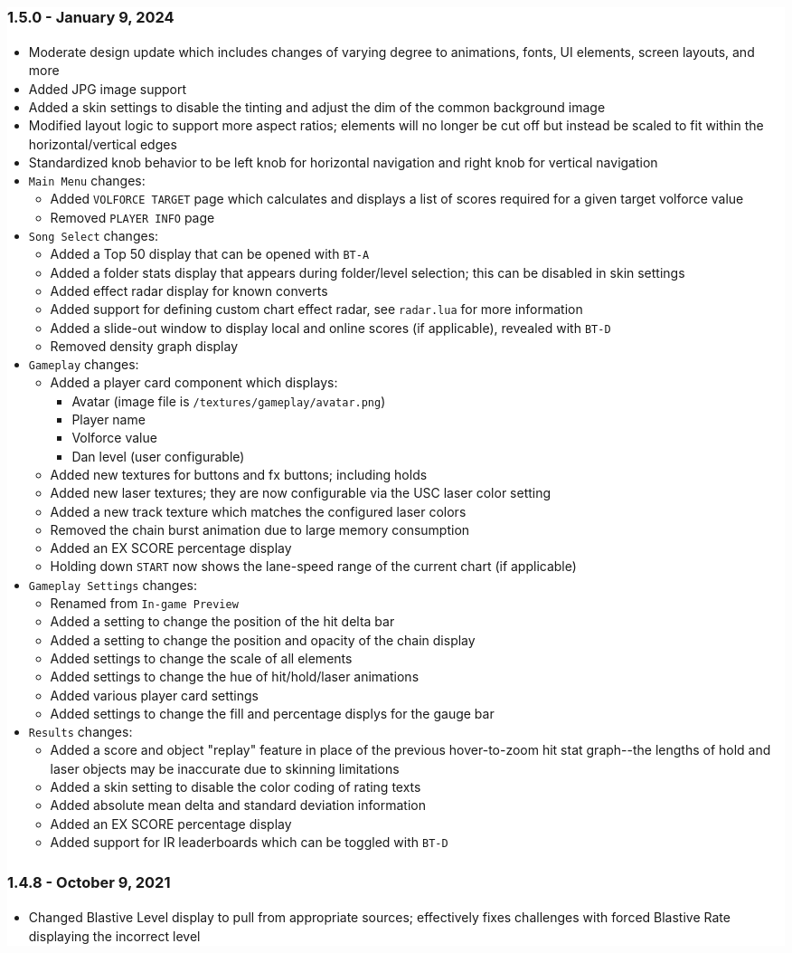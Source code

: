 ### 1.5.0 - January 9, 2024
- Moderate design update which includes changes of varying degree to animations, fonts, UI elements, screen layouts, and more
- Added JPG image support
- Added a skin settings to disable the tinting and adjust the dim of the common background image
- Modified layout logic to support more aspect ratios; elements will no longer be cut off but instead be scaled to fit within the horizontal/vertical edges
- Standardized knob behavior to be left knob for horizontal navigation and right knob for vertical navigation
- `Main Menu` changes:
  - Added `VOLFORCE TARGET` page which calculates and displays a list of scores required for a given target volforce value
  - Removed `PLAYER INFO` page
- `Song Select` changes:
  - Added a Top 50 display that can be opened with `BT-A`
  - Added a folder stats display that appears during folder/level selection; this can be disabled in skin settings
  - Added effect radar display for known converts
  - Added support for defining custom chart effect radar, see `radar.lua` for more information
  - Added a slide-out window to display local and online scores (if applicable), revealed with `BT-D`
  - Removed density graph display
- `Gameplay` changes:
  - Added a player card component which displays:
    - Avatar (image file is `/textures/gameplay/avatar.png`)
    - Player name
    - Volforce value
    - Dan level (user configurable)
  - Added new textures for buttons and fx buttons; including holds
  - Added new laser textures; they are now configurable via the USC laser color setting
  - Added a new track texture which matches the configured laser colors
  - Removed the chain burst animation due to large memory consumption
  - Added an EX SCORE percentage display
  - Holding down `START` now shows the lane-speed range of the current chart (if applicable)
- `Gameplay Settings` changes:
  - Renamed from `In-game Preview`
  - Added a setting to change the position of the hit delta bar
  - Added a setting to change the position and opacity of the chain display
  - Added settings to change the scale of all elements
  - Added settings to change the hue of hit/hold/laser animations
  - Added various player card settings
  - Added settings to change the fill and percentage displys for the gauge bar
- `Results` changes:
  - Added a score and object "replay" feature in place of the previous hover-to-zoom hit stat graph--the lengths of hold and laser objects may be inaccurate due to skinning limitations
  - Added a skin setting to disable the color coding of rating texts
  - Added absolute mean delta and standard deviation information
  - Added an EX SCORE percentage display
  - Added support for IR leaderboards which can be toggled with `BT-D`

### 1.4.8 - October 9, 2021
- Changed Blastive Level display to pull from appropriate sources; effectively fixes challenges with forced Blastive Rate displaying the incorrect level
